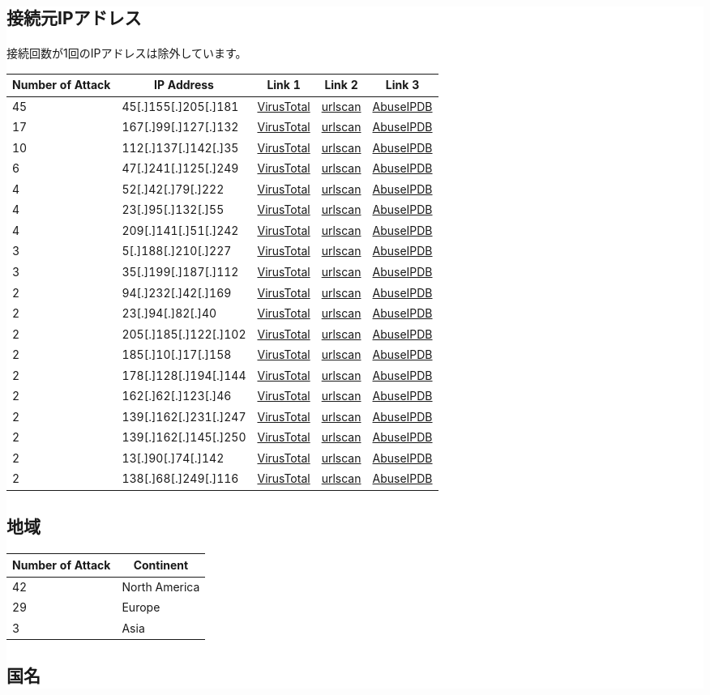 ## 接続元IPアドレス

接続回数が1回のIPアドレスは除外しています。  

| Number of Attack | IP Address| Link 1 | Link 2 | Link 3 |  
| --- | --- | --- | --- | --- |  
| 45 | 45[.]155[.]205[.]181 | [VirusTotal](https://www.virustotal.com/gui/ip-address/45.155.205.181/detection) | [urlscan](https://urlscan.io/ip/45.155.205.181) | [AbuseIPDB](https://www.abuseipdb.com/check/45.155.205.181) |
| 17 | 167[.]99[.]127[.]132 | [VirusTotal](https://www.virustotal.com/gui/ip-address/167.99.127.132/detection) | [urlscan](https://urlscan.io/ip/167.99.127.132) | [AbuseIPDB](https://www.abuseipdb.com/check/167.99.127.132) |
| 10 | 112[.]137[.]142[.]35 |[VirusTotal](https://www.virustotal.com/gui/ip-address/112.137.142.35/detection) | [urlscan](https://urlscan.io/ip/112.137.142.35) | [AbuseIPDB](https://www.abuseipdb.com/check/112.137.142.35) |
| 6 | 47[.]241[.]125[.]249 |[VirusTotal](https://www.virustotal.com/gui/ip-address/47.241.125.249/detection) | [urlscan](https://urlscan.io/ip/47.241.125.249) | [AbuseIPDB](https://www.abuseipdb.com/check/47.241.125.249) |
| 4 | 52[.]42[.]79[.]222 |[VirusTotal](https://www.virustotal.com/gui/ip-address/52.42.79.222/detection) | [urlscan](https://urlscan.io/ip/52.42.79.222) | [AbuseIPDB](https://www.abuseipdb.com/check/52.42.79.222) |
| 4 | 23[.]95[.]132[.]55 |[VirusTotal](https://www.virustotal.com/gui/ip-address/23.95.132.55/detection) | [urlscan](https://urlscan.io/ip/23.95.132.55) | [AbuseIPDB](https://www.abuseipdb.com/check/23.95.132.55) |
| 4 | 209[.]141[.]51[.]242 |[VirusTotal](https://www.virustotal.com/gui/ip-address/209.141.51.242/detection) | [urlscan](https://urlscan.io/ip/209.141.51.242) | [AbuseIPDB](https://www.abuseipdb.com/check/209.141.51.242) |
| 3 | 5[.]188[.]210[.]227 |[VirusTotal](https://www.virustotal.com/gui/ip-address/5.188.210.227/detection) | [urlscan](https://urlscan.io/ip/5.188.210.227) | [AbuseIPDB](https://www.abuseipdb.com/check/5.188.210.227) |
| 3 | 35[.]199[.]187[.]112 |[VirusTotal](https://www.virustotal.com/gui/ip-address/35.199.187.112/detection) | [urlscan](https://urlscan.io/ip/35.199.187.112) | [AbuseIPDB](https://www.abuseipdb.com/check/35.199.187.112) |
| 2 | 94[.]232[.]42[.]169 |[VirusTotal](https://www.virustotal.com/gui/ip-address/94.232.42.169/detection) | [urlscan](https://urlscan.io/ip/94.232.42.169) | [AbuseIPDB](https://www.abuseipdb.com/check/94.232.42.169) |
| 2 | 23[.]94[.]82[.]40 |[VirusTotal](https://www.virustotal.com/gui/ip-address/23.94.82.40/detection) | [urlscan](https://urlscan.io/ip/23.94.82.40) | [AbuseIPDB](https://www.abuseipdb.com/check/23.94.82.40) |
| 2 | 205[.]185[.]122[.]102 |[VirusTotal](https://www.virustotal.com/gui/ip-address/205.185.122.102/detection) | [urlscan](https://urlscan.io/ip/205.185.122.102) | [AbuseIPDB](https://www.abuseipdb.com/check/205.185.122.102) |
| 2 | 185[.]10[.]17[.]158 |[VirusTotal](https://www.virustotal.com/gui/ip-address/185.10.17.158/detection) | [urlscan](https://urlscan.io/ip/185.10.17.158) | [AbuseIPDB](https://www.abuseipdb.com/check/185.10.17.158) |
| 2 | 178[.]128[.]194[.]144 |[VirusTotal](https://www.virustotal.com/gui/ip-address/178.128.194.144/detection) | [urlscan](https://urlscan.io/ip/178.128.194.144) | [AbuseIPDB](https://www.abuseipdb.com/check/178.128.194.144) |
| 2 | 162[.]62[.]123[.]46 |[VirusTotal](https://www.virustotal.com/gui/ip-address/162.62.123.46/detection) | [urlscan](https://urlscan.io/ip/162.62.123.46) | [AbuseIPDB](https://www.abuseipdb.com/check/162.62.123.46) |
| 2 | 139[.]162[.]231[.]247 |[VirusTotal](https://www.virustotal.com/gui/ip-address/139.162.231.247/detection) | [urlscan](https://urlscan.io/ip/139.162.231.247) | [AbuseIPDB](https://www.abuseipdb.com/check/139.162.231.247) |
| 2 | 139[.]162[.]145[.]250 |[VirusTotal](https://www.virustotal.com/gui/ip-address/139.162.145.250/detection) | [urlscan](https://urlscan.io/ip/139.162.145.250) | [AbuseIPDB](https://www.abuseipdb.com/check/139.162.145.250) |
| 2 | 13[.]90[.]74[.]142 |[VirusTotal](https://www.virustotal.com/gui/ip-address/13.90.74.142/detection) | [urlscan](https://urlscan.io/ip/13.90.74.142) | [AbuseIPDB](https://www.abuseipdb.com/check/13.90.74.142) |
| 2 | 138[.]68[.]249[.]116 |[VirusTotal](https://www.virustotal.com/gui/ip-address/138.68.249.116/detection) | [urlscan](https://urlscan.io/ip/138.68.249.116) | [AbuseIPDB](https://www.abuseipdb.com/check/138.68.249.116) |

## 地域

| Number of Attack | Continent |
| --- | --- |
| 42 | North America |
| 29 | Europe |
| 3 | Asia |

## 国名
